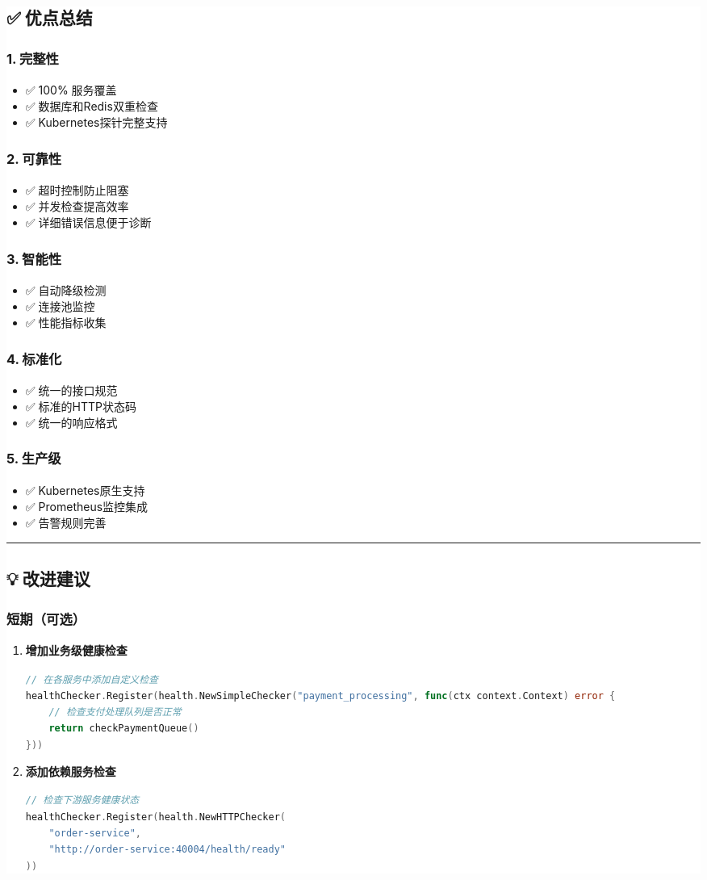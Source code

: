 
## ✅ 优点总结

### 1. **完整性**
- ✅ 100% 服务覆盖
- ✅ 数据库和Redis双重检查
- ✅ Kubernetes探针完整支持

### 2. **可靠性**
- ✅ 超时控制防止阻塞
- ✅ 并发检查提高效率
- ✅ 详细错误信息便于诊断

### 3. **智能性**
- ✅ 自动降级检测
- ✅ 连接池监控
- ✅ 性能指标收集

### 4. **标准化**
- ✅ 统一的接口规范
- ✅ 标准的HTTP状态码
- ✅ 统一的响应格式

### 5. **生产级**
- ✅ Kubernetes原生支持
- ✅ Prometheus监控集成
- ✅ 告警规则完善

---

## 💡 改进建议

### 短期（可选）

1. **增加业务级健康检查**
   ```go
   // 在各服务中添加自定义检查
   healthChecker.Register(health.NewSimpleChecker("payment_processing", func(ctx context.Context) error {
       // 检查支付处理队列是否正常
       return checkPaymentQueue()
   }))
   ```

2. **添加依赖服务检查**
   ```go
   // 检查下游服务健康状态
   healthChecker.Register(health.NewHTTPChecker(
       "order-service",
       "http://order-service:40004/health/ready"
   ))
   ```
